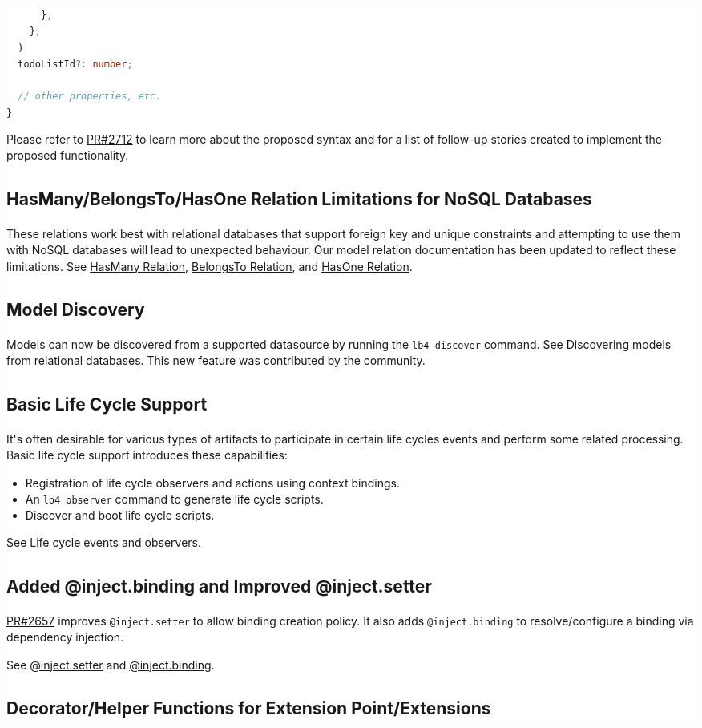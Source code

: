 ```ts
      },
    },
  )
  todoListId?: number;
  
  // other properties, etc.
}
```

Please refer to [PR#2712](https://github.com/strongloop/loopback-next/pull/2712) to learn more about the proposed syntax and for a list of follow-up stories created to implement the proposed functionality.

## HasMany/BelongsTo/HasOne Relation Limitations for NoSQL Databases

These relations work best with relational databases that support foreign key and unique constraints and attempting to use them with NoSQL databases will lead to unexpected behaviour. Our model relation documentation has been updated to reflect these limitations. See [HasMany Relation](https://loopback.io/doc/en/lb4/HasMany-relation.html), [BelongsTo Relation](https://loopback.io/doc/en/lb4/BelongsTo-relation.html), and [HasOne Relation](https://loopback.io/doc/en/lb4/hasOne-relation.html).

## Model Discovery
   
Models can now be discovered from a supported datasource by running the `lb4 discover` command. See [Discovering models from relational databases](https://loopback.io/doc/en/lb4/Discovering-models.html). This new feature was contributed by the community.

## Basic Life Cycle Support

It's often desirable for various types of artifacts to participate in certain life cycles events and perform some related processing. Basic life cycle support introduces these capabilities:

- Registration of life cycle observers and actions using context bindings.
- An `lb4 observer` command to generate life cycle scripts.
- Discover and boot life cycle scripts.

See [Life cycle events and observers](https://loopback.io/doc/en/lb4/Life-cycle.html).

## Added @inject.binding and Improved @inject.setter

[PR#2657](https://github.com/strongloop/loopback-next/pull/2657) improves `@inject.setter` to allow binding creation policy. It also adds `@inject.binding` to resolve/configure a binding via dependency injection.

See [@inject.setter](https://loopback.io/doc/en/lb4/Decorators_inject.html#injectsetter) and [@inject.binding](https://loopback.io/doc/en/lb4/Decorators_inject.html#injectbinding).

## Decorator/Helper Functions for Extension Point/Extensions
